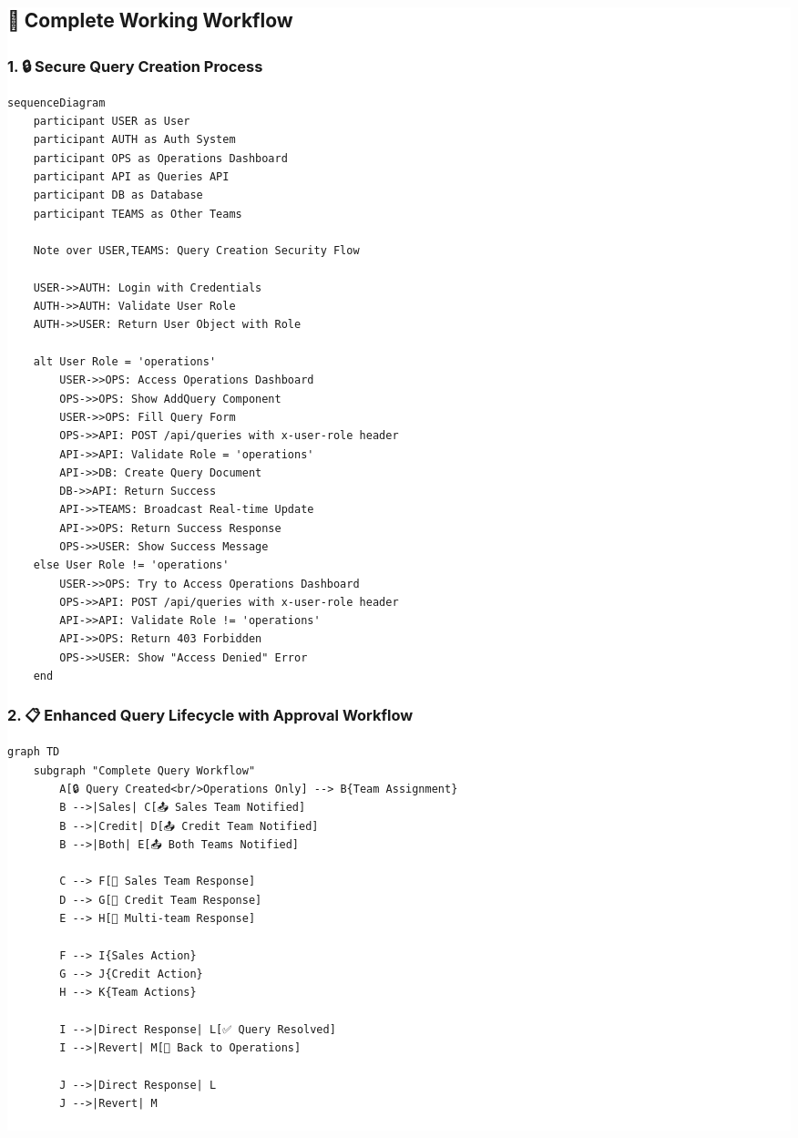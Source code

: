 ## 🔄 Complete Working Workflow

### 1. 🔒 Secure Query Creation Process

```mermaid
sequenceDiagram
    participant USER as User
    participant AUTH as Auth System
    participant OPS as Operations Dashboard
    participant API as Queries API
    participant DB as Database
    participant TEAMS as Other Teams
    
    Note over USER,TEAMS: Query Creation Security Flow
    
    USER->>AUTH: Login with Credentials
    AUTH->>AUTH: Validate User Role
    AUTH->>USER: Return User Object with Role
    
    alt User Role = 'operations'
        USER->>OPS: Access Operations Dashboard
        OPS->>OPS: Show AddQuery Component
        USER->>OPS: Fill Query Form
        OPS->>API: POST /api/queries with x-user-role header
        API->>API: Validate Role = 'operations'
        API->>DB: Create Query Document
        DB->>API: Return Success
        API->>TEAMS: Broadcast Real-time Update
        API->>OPS: Return Success Response
        OPS->>USER: Show Success Message
    else User Role != 'operations'
        USER->>OPS: Try to Access Operations Dashboard
        OPS->>API: POST /api/queries with x-user-role header
        API->>API: Validate Role != 'operations'
        API->>OPS: Return 403 Forbidden
        OPS->>USER: Show "Access Denied" Error
    end
```

### 2. 📋 Enhanced Query Lifecycle with Approval Workflow

```mermaid
graph TD
    subgraph "Complete Query Workflow"
        A[🔒 Query Created<br/>Operations Only] --> B{Team Assignment}
        B -->|Sales| C[📤 Sales Team Notified]
        B -->|Credit| D[📤 Credit Team Notified]
        B -->|Both| E[📤 Both Teams Notified]
        
        C --> F[💬 Sales Team Response]
        D --> G[💬 Credit Team Response]
        E --> H[💬 Multi-team Response]
        
        F --> I{Sales Action}
        G --> J{Credit Action}
        H --> K{Team Actions}
        
        I -->|Direct Response| L[✅ Query Resolved]
        I -->|Revert| M[🔄 Back to Operations]
        
        J -->|Direct Response| L
        J -->|Revert| M
        
```